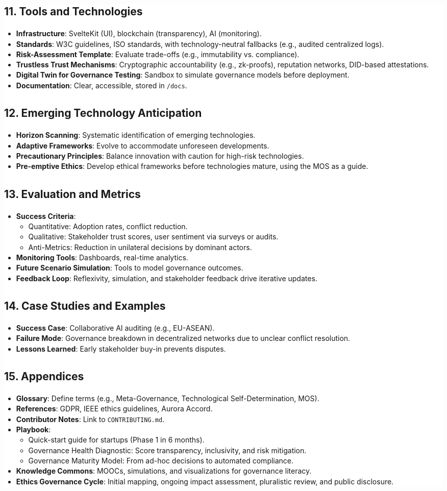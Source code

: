 ## 11. Tools and Technologies
- **Infrastructure**: SvelteKit (UI), blockchain (transparency), AI (monitoring).
- **Standards**: W3C guidelines, ISO standards, with technology-neutral fallbacks (e.g., audited centralized logs).
- **Risk-Assessment Template**: Evaluate trade-offs (e.g., immutability vs. compliance).
- **Trustless Trust Mechanisms**: Cryptographic accountability (e.g., zk-proofs), reputation networks, DID-based attestations.
- **Digital Twin for Governance Testing**: Sandbox to simulate governance models before deployment.
- **Documentation**: Clear, accessible, stored in `/docs`.

## 12. Emerging Technology Anticipation
- **Horizon Scanning**: Systematic identification of emerging technologies.
- **Adaptive Frameworks**: Evolve to accommodate unforeseen developments.
- **Precautionary Principles**: Balance innovation with caution for high-risk technologies.
- **Pre-emptive Ethics**: Develop ethical frameworks before technologies mature, using the MOS as a guide.

## 13. Evaluation and Metrics
- **Success Criteria**:
  - Quantitative: Adoption rates, conflict reduction.
  - Qualitative: Stakeholder trust scores, user sentiment via surveys or audits.
  - Anti-Metrics: Reduction in unilateral decisions by dominant actors.
- **Monitoring Tools**: Dashboards, real-time analytics.
- **Future Scenario Simulation**: Tools to model governance outcomes.
- **Feedback Loop**: Reflexivity, simulation, and stakeholder feedback drive iterative updates.

## 14. Case Studies and Examples
- **Success Case**: Collaborative AI auditing (e.g., EU-ASEAN).
- **Failure Mode**: Governance breakdown in decentralized networks due to unclear conflict resolution.
- **Lessons Learned**: Early stakeholder buy-in prevents disputes.

## 15. Appendices
- **Glossary**: Define terms (e.g., Meta-Governance, Technological Self-Determination, MOS).
- **References**: GDPR, IEEE ethics guidelines, Aurora Accord.
- **Contributor Notes**: Link to `CONTRIBUTING.md`.
- **Playbook**:
  - Quick-start guide for startups (Phase 1 in 6 months).
  - Governance Health Diagnostic: Score transparency, inclusivity, and risk mitigation.
  - Governance Maturity Model: From ad-hoc decisions to automated compliance.
- **Knowledge Commons**: MOOCs, simulations, and visualizations for governance literacy.
- **Ethics Governance Cycle**: Initial mapping, ongoing impact assessment, pluralistic review, and public disclosure.